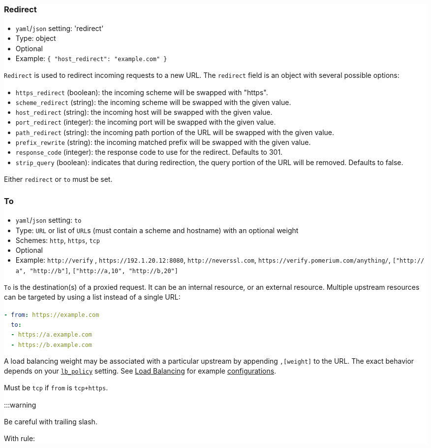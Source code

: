 
### Redirect
- `yaml`/`json` setting: 'redirect'
- Type: object
- Optional
- Example: `{ "host_redirect": "example.com" }`

`Redirect` is used to redirect incoming requests to a new URL. The `redirect` field is an object with several possible
options:

- `https_redirect` (boolean): the incoming scheme will be swapped with "https".
- `scheme_redirect` (string): the incoming scheme will be swapped with the given value.
- `host_redirect` (string): the incoming host will be swapped with the given value.
- `port_redirect` (integer): the incoming port will be swapped with the given value.
- `path_redirect` (string): the incoming path portion of the URL will be swapped with the given value.
- `prefix_rewrite` (string): the incoming matched prefix will be swapped with the given value.
- `response_code` (integer): the response code to use for the redirect. Defaults to 301.
- `strip_query` (boolean): indicates that during redirection, the query portion of the URL will be removed. Defaults to false.

Either `redirect` or `to` must be set.


### To
- `yaml`/`json` setting: `to`
- Type: `URL` or list of `URL`s (must contain a scheme and hostname) with an optional weight
- Schemes: `http`, `https`, `tcp`
- Optional
- Example: `http://verify` , `https://192.1.20.12:8080`, `http://neverssl.com`, `https://verify.pomerium.com/anything/`, `["http://a", "http://b"]`, `["http://a,10", "http://b,20"]`

`To` is the destination(s) of a proxied request. It can be an internal resource, or an external resource. Multiple upstream resources can be targeted by using a list instead of a single URL:

```yaml
- from: https://example.com
  to:
  - https://a.example.com
  - https://b.example.com
```

A load balancing weight may be associated with a particular upstream by appending `,[weight]` to the URL.  The exact behavior depends on your [`lb_policy`](#load-balancing-policy) setting.  See [Load Balancing](/docs/topics/load-balancing) for example [configurations](/docs/topics/load-balancing.md#load-balancing-weight).

Must be `tcp` if `from` is `tcp+https`.

:::warning

Be careful with trailing slash.

With rule:


[base64 encoded]: https://en.wikipedia.org/wiki/Base64
[elliptic curve]: https://wiki.openssl.org/index.php/Command_Line_Elliptic_Curve_Operations#Generating_EC_Keys_and_Parameters
[environmental variables]: https://en.wikipedia.org/wiki/Environment_variable
[identity provider]: /docs/identity-providers/readme.md
[json]: https://en.wikipedia.org/wiki/JSON
[letsencrypt]: https://letsencrypt.org/
[oidc rfc]: https://openid.net/specs/openid-connect-core-1_0.html#AuthRequest
[okta]: /docs/identity-providers/okta.md
[script]: https://github.com/pomerium/pomerium/blob/master/scripts/generate_wildcard_cert.sh
[signed headers]: /docs/topics/getting-users-identity.md
[toml]: https://en.wikipedia.org/wiki/TOML
[yaml]: https://en.wikipedia.org/wiki/YAML
